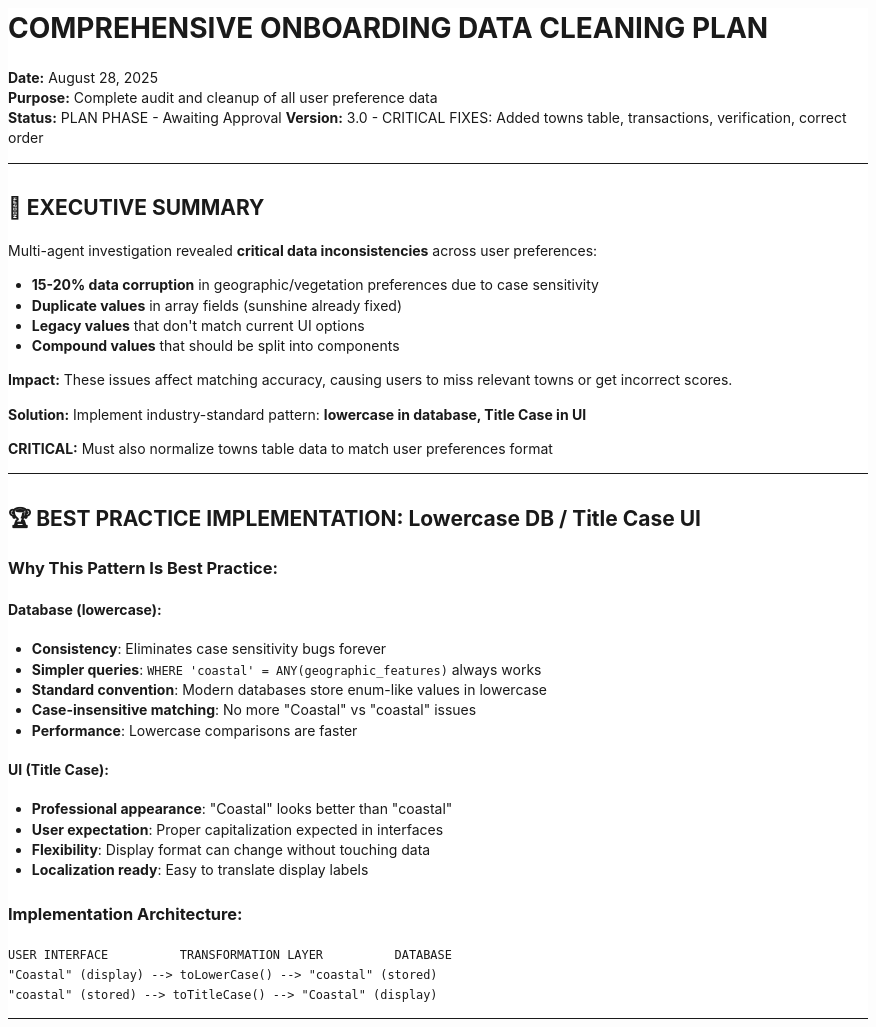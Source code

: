 # COMPREHENSIVE ONBOARDING DATA CLEANING PLAN
**Date:** August 28, 2025  
**Purpose:** Complete audit and cleanup of all user preference data  
**Status:** PLAN PHASE - Awaiting Approval
**Version:** 3.0 - CRITICAL FIXES: Added towns table, transactions, verification, correct order

---

## 🎯 EXECUTIVE SUMMARY

Multi-agent investigation revealed **critical data inconsistencies** across user preferences:
- **15-20% data corruption** in geographic/vegetation preferences due to case sensitivity
- **Duplicate values** in array fields (sunshine already fixed)
- **Legacy values** that don't match current UI options
- **Compound values** that should be split into components

**Impact:** These issues affect matching accuracy, causing users to miss relevant towns or get incorrect scores.

**Solution:** Implement industry-standard pattern: **lowercase in database, Title Case in UI**

**CRITICAL:** Must also normalize towns table data to match user preferences format

---

## 🏆 BEST PRACTICE IMPLEMENTATION: Lowercase DB / Title Case UI

### **Why This Pattern Is Best Practice:**

#### **Database (lowercase):**
- **Consistency**: Eliminates case sensitivity bugs forever
- **Simpler queries**: `WHERE 'coastal' = ANY(geographic_features)` always works
- **Standard convention**: Modern databases store enum-like values in lowercase
- **Case-insensitive matching**: No more "Coastal" vs "coastal" issues
- **Performance**: Lowercase comparisons are faster

#### **UI (Title Case):**
- **Professional appearance**: "Coastal" looks better than "coastal"
- **User expectation**: Proper capitalization expected in interfaces
- **Flexibility**: Display format can change without touching data
- **Localization ready**: Easy to translate display labels

### **Implementation Architecture:**

```
USER INTERFACE          TRANSFORMATION LAYER          DATABASE
"Coastal" (display) --> toLowerCase() --> "coastal" (stored)
"coastal" (stored) --> toTitleCase() --> "Coastal" (display)
```

---